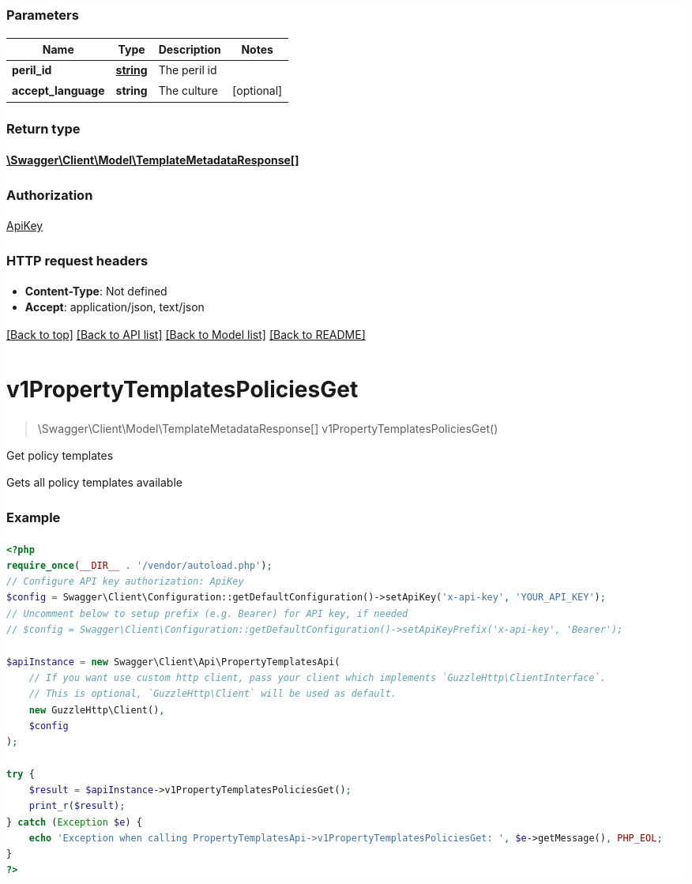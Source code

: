 ### Parameters

Name | Type | Description  | Notes
------------- | ------------- | ------------- | -------------
 **peril_id** | [**string**](../Model/.md)| The peril id |
 **accept_language** | **string**| The culture | [optional]

### Return type

[**\Swagger\Client\Model\TemplateMetadataResponse[]**](../Model/TemplateMetadataResponse.md)

### Authorization

[ApiKey](../../README.md#ApiKey)

### HTTP request headers

 - **Content-Type**: Not defined
 - **Accept**: application/json, text/json

[[Back to top]](#) [[Back to API list]](../../README.md#documentation-for-api-endpoints) [[Back to Model list]](../../README.md#documentation-for-models) [[Back to README]](../../README.md)

# **v1PropertyTemplatesPoliciesGet**
> \Swagger\Client\Model\TemplateMetadataResponse[] v1PropertyTemplatesPoliciesGet()

Get policy templates

Gets all policy templates available

### Example
```php
<?php
require_once(__DIR__ . '/vendor/autoload.php');
// Configure API key authorization: ApiKey
$config = Swagger\Client\Configuration::getDefaultConfiguration()->setApiKey('x-api-key', 'YOUR_API_KEY');
// Uncomment below to setup prefix (e.g. Bearer) for API key, if needed
// $config = Swagger\Client\Configuration::getDefaultConfiguration()->setApiKeyPrefix('x-api-key', 'Bearer');

$apiInstance = new Swagger\Client\Api\PropertyTemplatesApi(
    // If you want use custom http client, pass your client which implements `GuzzleHttp\ClientInterface`.
    // This is optional, `GuzzleHttp\Client` will be used as default.
    new GuzzleHttp\Client(),
    $config
);

try {
    $result = $apiInstance->v1PropertyTemplatesPoliciesGet();
    print_r($result);
} catch (Exception $e) {
    echo 'Exception when calling PropertyTemplatesApi->v1PropertyTemplatesPoliciesGet: ', $e->getMessage(), PHP_EOL;
}
?>
```
